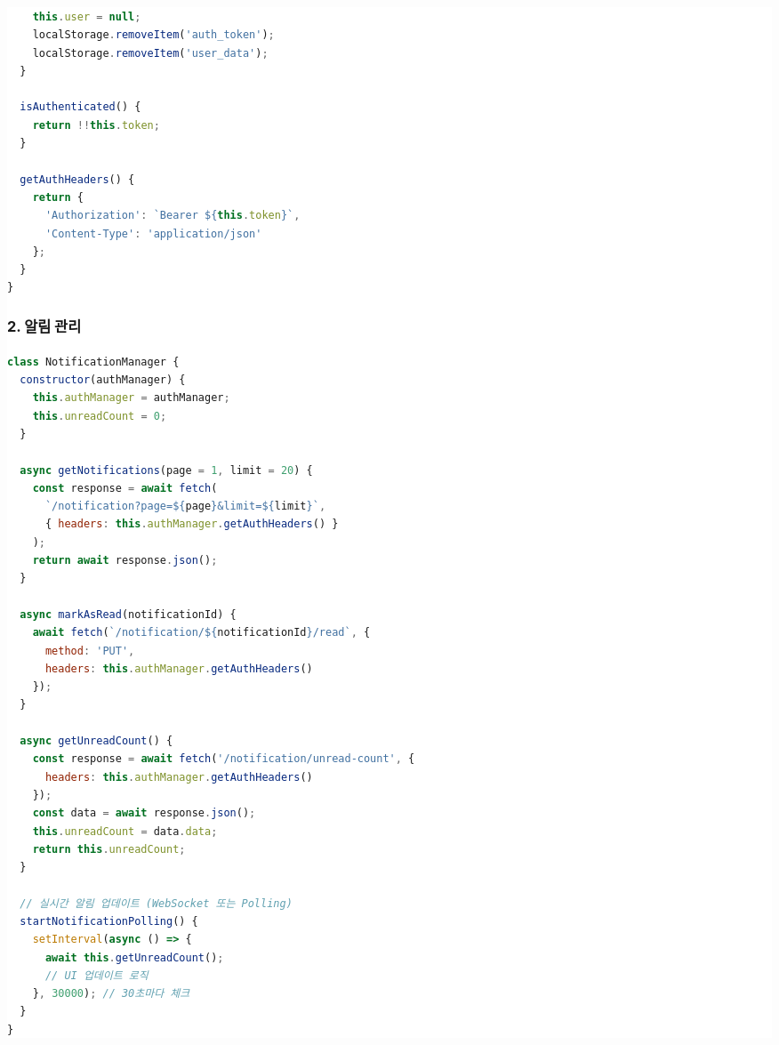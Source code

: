 ```javascript
    this.user = null;
    localStorage.removeItem('auth_token');
    localStorage.removeItem('user_data');
  }

  isAuthenticated() {
    return !!this.token;
  }

  getAuthHeaders() {
    return {
      'Authorization': `Bearer ${this.token}`,
      'Content-Type': 'application/json'
    };
  }
}
```

### 2. 알림 관리
```javascript
class NotificationManager {
  constructor(authManager) {
    this.authManager = authManager;
    this.unreadCount = 0;
  }

  async getNotifications(page = 1, limit = 20) {
    const response = await fetch(
      `/notification?page=${page}&limit=${limit}`,
      { headers: this.authManager.getAuthHeaders() }
    );
    return await response.json();
  }

  async markAsRead(notificationId) {
    await fetch(`/notification/${notificationId}/read`, {
      method: 'PUT',
      headers: this.authManager.getAuthHeaders()
    });
  }

  async getUnreadCount() {
    const response = await fetch('/notification/unread-count', {
      headers: this.authManager.getAuthHeaders()
    });
    const data = await response.json();
    this.unreadCount = data.data;
    return this.unreadCount;
  }

  // 실시간 알림 업데이트 (WebSocket 또는 Polling)
  startNotificationPolling() {
    setInterval(async () => {
      await this.getUnreadCount();
      // UI 업데이트 로직
    }, 30000); // 30초마다 체크
  }
}
```
